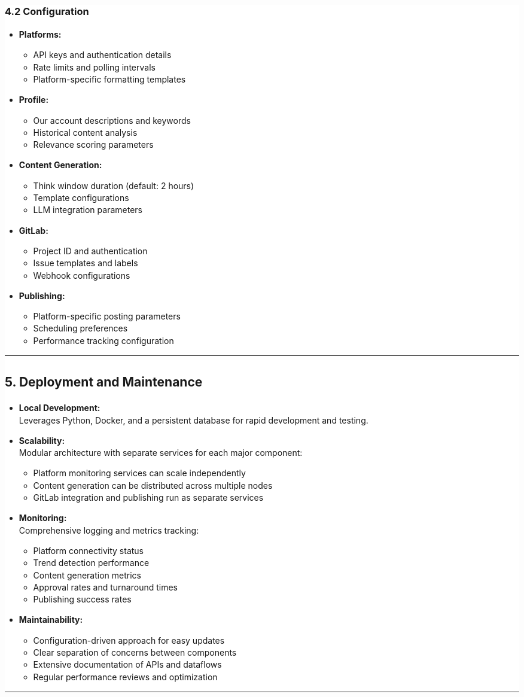 ### 4.2 Configuration

- **Platforms:**
  - API keys and authentication details
  - Rate limits and polling intervals
  - Platform-specific formatting templates

- **Profile:**
  - Our account descriptions and keywords
  - Historical content analysis
  - Relevance scoring parameters

- **Content Generation:**
  - Think window duration (default: 2 hours)
  - Template configurations
  - LLM integration parameters

- **GitLab:**
  - Project ID and authentication
  - Issue templates and labels
  - Webhook configurations

- **Publishing:**
  - Platform-specific posting parameters
  - Scheduling preferences
  - Performance tracking configuration

---

## 5. Deployment and Maintenance

- **Local Development:**  
  Leverages Python, Docker, and a persistent database for rapid development and testing.

- **Scalability:**  
  Modular architecture with separate services for each major component:
  - Platform monitoring services can scale independently
  - Content generation can be distributed across multiple nodes
  - GitLab integration and publishing run as separate services

- **Monitoring:**  
  Comprehensive logging and metrics tracking:
  - Platform connectivity status
  - Trend detection performance
  - Content generation metrics
  - Approval rates and turnaround times
  - Publishing success rates

- **Maintainability:**  
  - Configuration-driven approach for easy updates
  - Clear separation of concerns between components
  - Extensive documentation of APIs and dataflows
  - Regular performance reviews and optimization

---